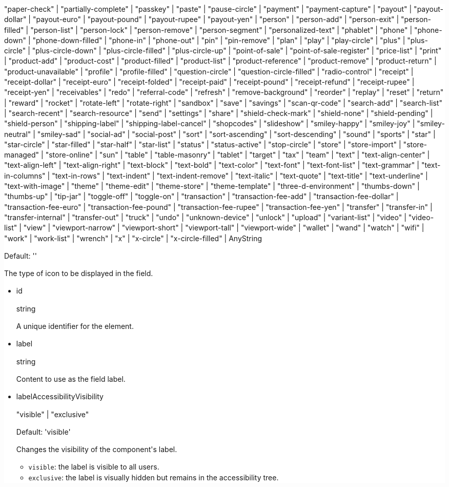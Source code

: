 "paper-check" | "partially-complete" | "passkey" | "paste" | "pause-circle" | "payment" | "payment-capture" | "payout" | "payout-dollar" | "payout-euro" | "payout-pound" | "payout-rupee" | "payout-yen" | "person" | "person-add" | "person-exit" | "person-filled" | "person-list" | "person-lock" | "person-remove" | "person-segment" | "personalized-text" | "phablet" | "phone" | "phone-down" | "phone-down-filled" | "phone-in" | "phone-out" | "pin" | "pin-remove" | "plan" | "play" | "play-circle" | "plus" | "plus-circle" | "plus-circle-down" | "plus-circle-filled" | "plus-circle-up" | "point-of-sale" | "point-of-sale-register" | "price-list" | "print" | "product-add" | "product-cost" | "product-filled" | "product-list" | "product-reference" | "product-remove" | "product-return" | "product-unavailable" | "profile" | "profile-filled" | "question-circle" | "question-circle-filled" | "radio-control" | "receipt" | "receipt-dollar" | "receipt-euro" | "receipt-folded" | "receipt-paid" | "receipt-pound" | "receipt-refund" | "receipt-rupee" | "receipt-yen" | "receivables" | "redo" | "referral-code" | "refresh" | "remove-background" | "reorder" | "replay" | "reset" | "return" | "reward" | "rocket" | "rotate-left" | "rotate-right" | "sandbox" | "save" | "savings" | "scan-qr-code" | "search-add" | "search-list" | "search-recent" | "search-resource" | "send" | "settings" | "share" | "shield-check-mark" | "shield-none" | "shield-pending" | "shield-person" | "shipping-label" | "shipping-label-cancel" | "shopcodes" | "slideshow" | "smiley-happy" | "smiley-joy" | "smiley-neutral" | "smiley-sad" | "social-ad" | "social-post" | "sort" | "sort-ascending" | "sort-descending" | "sound" | "sports" | "star" | "star-circle" | "star-filled" | "star-half" | "star-list" | "status" | "status-active" | "stop-circle" | "store" | "store-import" | "store-managed" | "store-online" | "sun" | "table" | "table-masonry" | "tablet" | "target" | "tax" | "team" | "text" | "text-align-center" | "text-align-left" | "text-align-right" | "text-block" | "text-bold" | "text-color" | "text-font" | "text-font-list" | "text-grammar" | "text-in-columns" | "text-in-rows" | "text-indent" | "text-indent-remove" | "text-italic" | "text-quote" | "text-title" | "text-underline" | "text-with-image" | "theme" | "theme-edit" | "theme-store" | "theme-template" | "three-d-environment" | "thumbs-down" | "thumbs-up" | "tip-jar" | "toggle-off" | "toggle-on" | "transaction" | "transaction-fee-add" | "transaction-fee-dollar" | "transaction-fee-euro" | "transaction-fee-pound" | "transaction-fee-rupee" | "transaction-fee-yen" | "transfer" | "transfer-in" | "transfer-internal" | "transfer-out" | "truck" | "undo" | "unknown-device" | "unlock" | "upload" | "variant-list" | "video" | "video-list" | "view" | "viewport-narrow" | "viewport-short" | "viewport-tall" | "viewport-wide" | "wallet" | "wand" | "watch" | "wifi" | "work" | "work-list" | "wrench" | "x" | "x-circle" | "x-circle-filled" | AnyString

  Default: ''

  The type of icon to be displayed in the field.

* id

  string

  A unique identifier for the element.

* label

  string

  Content to use as the field label.

* labelAccessibilityVisibility

  "visible" | "exclusive"

  Default: 'visible'

  Changes the visibility of the component's label.

  * `visible`: the label is visible to all users.
  * `exclusive`: the label is visually hidden but remains in the accessibility tree.
